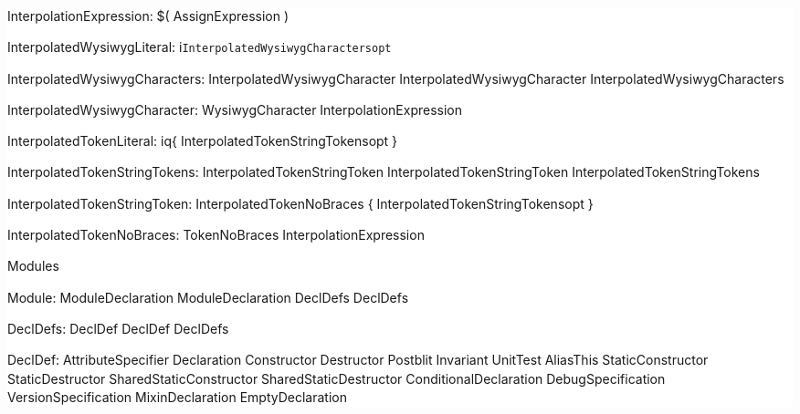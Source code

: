 InterpolationExpression:
    $( AssignExpression )

InterpolatedWysiwygLiteral:
    i` InterpolatedWysiwygCharactersopt `

InterpolatedWysiwygCharacters:
    InterpolatedWysiwygCharacter
    InterpolatedWysiwygCharacter InterpolatedWysiwygCharacters

InterpolatedWysiwygCharacter:
    WysiwygCharacter
    InterpolationExpression

InterpolatedTokenLiteral:
    iq{ InterpolatedTokenStringTokensopt }

InterpolatedTokenStringTokens:
    InterpolatedTokenStringToken
    InterpolatedTokenStringToken InterpolatedTokenStringTokens

InterpolatedTokenStringToken:
    InterpolatedTokenNoBraces
    { InterpolatedTokenStringTokensopt }

InterpolatedTokenNoBraces:
    TokenNoBraces
    InterpolationExpression

Modules

Module:
    ModuleDeclaration
    ModuleDeclaration DeclDefs
    DeclDefs

DeclDefs:
    DeclDef
    DeclDef DeclDefs

DeclDef:
    AttributeSpecifier
    Declaration
    Constructor
    Destructor
    Postblit
    Invariant
    UnitTest
    AliasThis
    StaticConstructor
    StaticDestructor
    SharedStaticConstructor
    SharedStaticDestructor
    ConditionalDeclaration
    DebugSpecification
    VersionSpecification
    MixinDeclaration
    EmptyDeclaration

